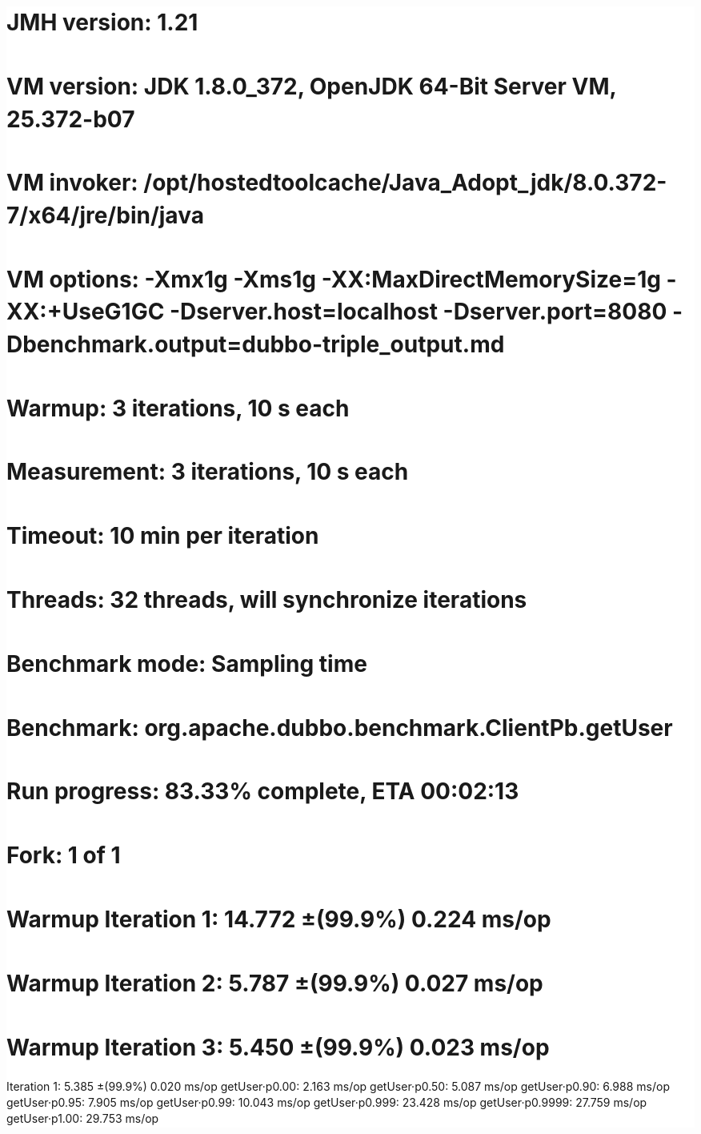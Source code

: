 
# JMH version: 1.21
# VM version: JDK 1.8.0_372, OpenJDK 64-Bit Server VM, 25.372-b07
# VM invoker: /opt/hostedtoolcache/Java_Adopt_jdk/8.0.372-7/x64/jre/bin/java
# VM options: -Xmx1g -Xms1g -XX:MaxDirectMemorySize=1g -XX:+UseG1GC -Dserver.host=localhost -Dserver.port=8080 -Dbenchmark.output=dubbo-triple_output.md
# Warmup: 3 iterations, 10 s each
# Measurement: 3 iterations, 10 s each
# Timeout: 10 min per iteration
# Threads: 32 threads, will synchronize iterations
# Benchmark mode: Sampling time
# Benchmark: org.apache.dubbo.benchmark.ClientPb.getUser

# Run progress: 83.33% complete, ETA 00:02:13
# Fork: 1 of 1
# Warmup Iteration   1: 14.772 ±(99.9%) 0.224 ms/op
# Warmup Iteration   2: 5.787 ±(99.9%) 0.027 ms/op
# Warmup Iteration   3: 5.450 ±(99.9%) 0.023 ms/op
Iteration   1: 5.385 ±(99.9%) 0.020 ms/op
                 getUser·p0.00:   2.163 ms/op
                 getUser·p0.50:   5.087 ms/op
                 getUser·p0.90:   6.988 ms/op
                 getUser·p0.95:   7.905 ms/op
                 getUser·p0.99:   10.043 ms/op
                 getUser·p0.999:  23.428 ms/op
                 getUser·p0.9999: 27.759 ms/op
                 getUser·p1.00:   29.753 ms/op
